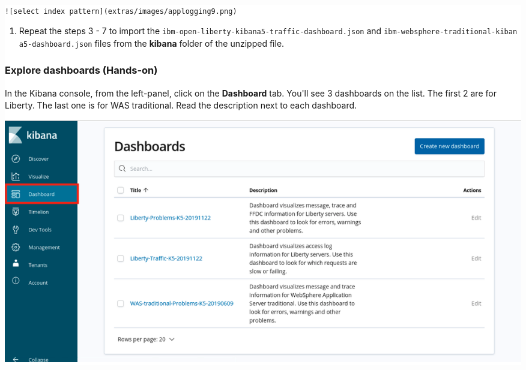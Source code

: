     ![select index pattern](extras/images/applogging9.png)

1. Repeat the steps 3 - 7 to import the `ibm-open-liberty-kibana5-traffic-dashboard.json` and `ibm-websphere-traditional-kibana5-dashboard.json` files from the **kibana** folder of the unzipped file.

### Explore dashboards (Hands-on)

In the Kibana console, from the left-panel, click on the **Dashboard** tab. You'll see 3 dashboards on the list. The first 2 are for Liberty. The last one is for WAS traditional. Read the description next to each dashboard.

![dashboards](extras/images/applogging10.png)
